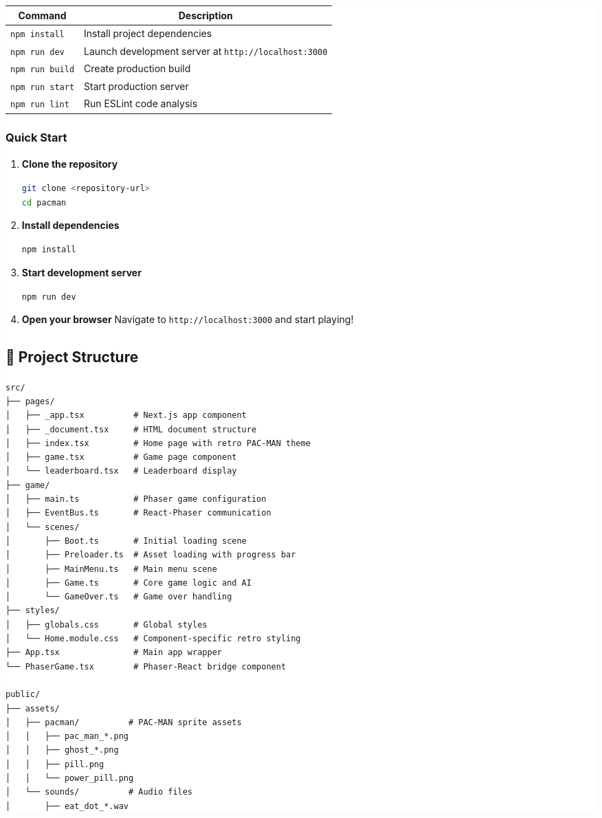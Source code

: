 | Command | Description |
|---------|-------------|
| `npm install` | Install project dependencies |
| `npm run dev` | Launch development server at `http://localhost:3000` |
| `npm run build` | Create production build |
| `npm run start` | Start production server |
| `npm run lint` | Run ESLint code analysis |

### Quick Start

1. **Clone the repository**
   ```bash
   git clone <repository-url>
   cd pacman
   ```

2. **Install dependencies**
   ```bash
   npm install
   ```

3. **Start development server**
   ```bash
   npm run dev
   ```

4. **Open your browser**
   Navigate to `http://localhost:3000` and start playing!

## 📁 Project Structure

```
src/
├── pages/
│   ├── _app.tsx          # Next.js app component
│   ├── _document.tsx     # HTML document structure
│   ├── index.tsx         # Home page with retro PAC-MAN theme
│   ├── game.tsx          # Game page component
│   └── leaderboard.tsx   # Leaderboard display
├── game/
│   ├── main.ts           # Phaser game configuration
│   ├── EventBus.ts       # React-Phaser communication
│   └── scenes/
│       ├── Boot.ts       # Initial loading scene
│       ├── Preloader.ts  # Asset loading with progress bar
│       ├── MainMenu.ts   # Main menu scene
│       ├── Game.ts       # Core game logic and AI
│       └── GameOver.ts   # Game over handling
├── styles/
│   ├── globals.css       # Global styles
│   └── Home.module.css   # Component-specific retro styling
├── App.tsx               # Main app wrapper
└── PhaserGame.tsx        # Phaser-React bridge component

public/
├── assets/
│   ├── pacman/          # PAC-MAN sprite assets
│   │   ├── pac_man_*.png
│   │   ├── ghost_*.png
│   │   ├── pill.png
│   │   └── power_pill.png
│   └── sounds/          # Audio files
│       ├── eat_dot_*.wav
```